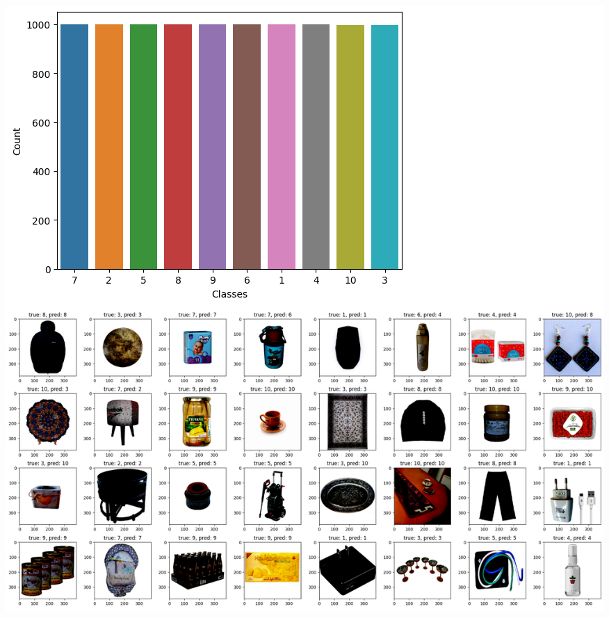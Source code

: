 ![Alt text](images/P1/image_classification_num_sample_class.PNG)
![Alt text](images/P1/image_classification_val_Model_L2.PNG)